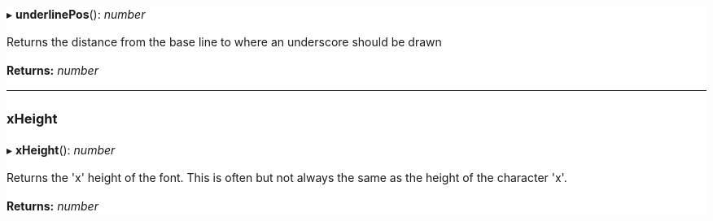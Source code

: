 ▸ **underlinePos**(): *number*

Returns the distance from the base line to where an underscore should be drawn

**Returns:** *number*

___

###  xHeight

▸ **xHeight**(): *number*

Returns the 'x' height of the font. This is often but not always the same as the height of the character 'x'.

**Returns:** *number*
